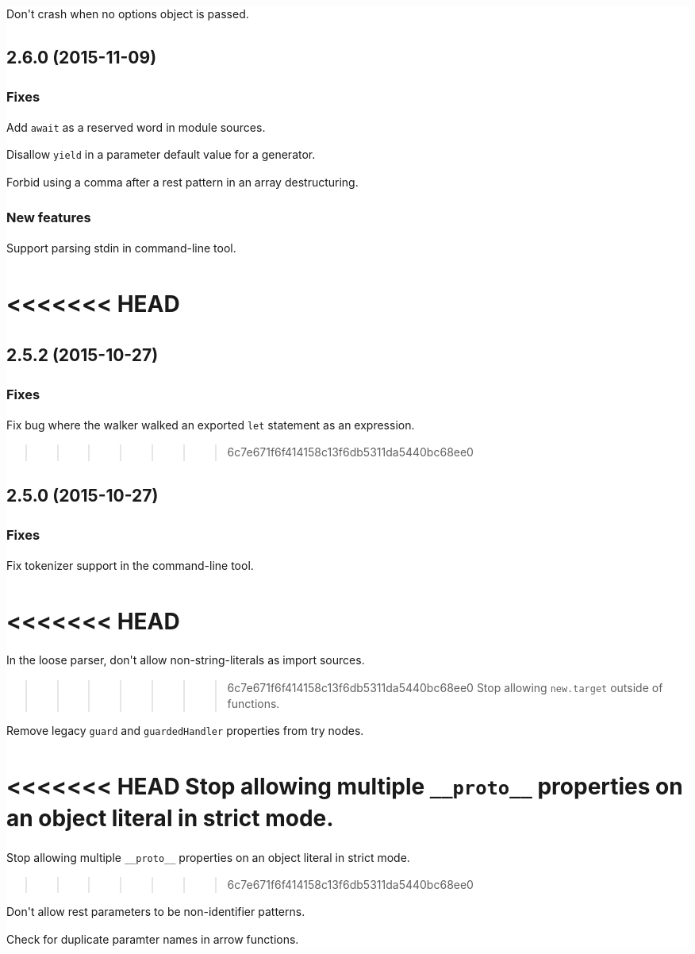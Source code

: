 Don't crash when no options object is passed.

## 2.6.0 (2015-11-09)

### Fixes

Add `await` as a reserved word in module sources.

Disallow `yield` in a parameter default value for a generator.

Forbid using a comma after a rest pattern in an array destructuring.

### New features

Support parsing stdin in command-line tool.

<<<<<<< HEAD
=======
## 2.5.2 (2015-10-27)

### Fixes

Fix bug where the walker walked an exported `let` statement as an
expression.

>>>>>>> 6c7e671f6f414158c13f6db5311da5440bc68ee0
## 2.5.0 (2015-10-27)

### Fixes

Fix tokenizer support in the command-line tool.

<<<<<<< HEAD
=======
In the loose parser, don't allow non-string-literals as import
sources.

>>>>>>> 6c7e671f6f414158c13f6db5311da5440bc68ee0
Stop allowing `new.target` outside of functions.

Remove legacy `guard` and `guardedHandler` properties from try nodes.

<<<<<<< HEAD
Stop allowing multiple `__proto__` properties on an object literal in strict mode.
=======
Stop allowing multiple `__proto__` properties on an object literal in
strict mode.
>>>>>>> 6c7e671f6f414158c13f6db5311da5440bc68ee0

Don't allow rest parameters to be non-identifier patterns.

Check for duplicate paramter names in arrow functions.
